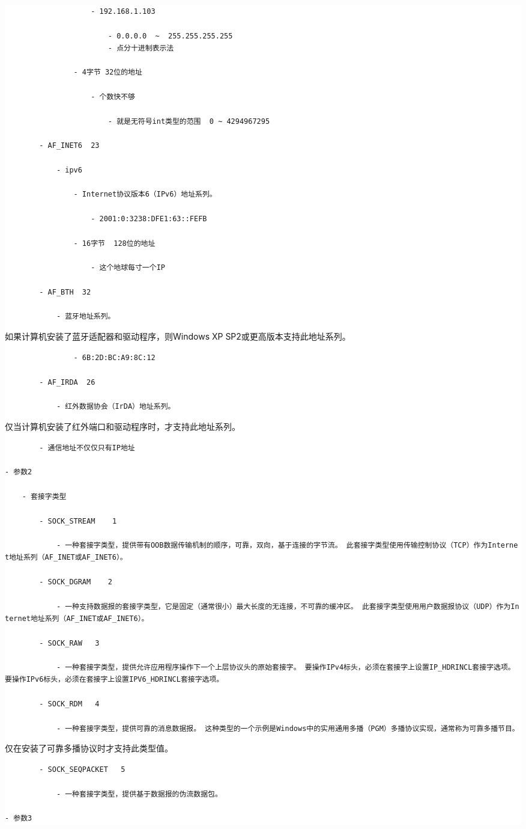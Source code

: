 						- 192.168.1.103

							- 0.0.0.0  ~  255.255.255.255
							- 点分十进制表示法

					- 4字节 32位的地址

						- 个数快不够

							- 就是无符号int类型的范围  0 ~ 4294967295

			- AF_INET6  23

				- ipv6

					- Internet协议版本6（IPv6）地址系列。

						- 2001:0:3238:DFE1:63::FEFB

					- 16字节  128位的地址

						- 这个地球每寸一个IP

			- AF_BTH  32

				- 蓝牙地址系列。
如果计算机安装了蓝牙适配器和驱动程序，则Windows XP SP2或更高版本支持此地址系列。

					- 6B:2D:BC:A9:8C:12

			- AF_IRDA  26

				- 红外数据协会（IrDA）地址系列。
仅当计算机安装了红外端口和驱动程序时，才支持此地址系列。

			- 通信地址不仅仅只有IP地址

	- 参数2

		- 套接字类型

			- SOCK_STREAM    1

				- 一种套接字类型，提供带有OOB数据传输机制的顺序，可靠，双向，基于连接的字节流。 此套接字类型使用传输控制协议（TCP）作为Internet地址系列（AF_INET或AF_INET6）。

			- SOCK_DGRAM    2

				- 一种支持数据报的套接字类型，它是固定（通常很小）最大长度的无连接，不可靠的缓冲区。 此套接字类型使用用户数据报协议（UDP）作为Internet地址系列（AF_INET或AF_INET6）。

			- SOCK_RAW   3

				- 一种套接字类型，提供允许应用程序操作下一个上层协议头的原始套接字。 要操作IPv4标头，必须在套接字上设置IP_HDRINCL套接字选项。 要操作IPv6标头，必须在套接字上设置IPV6_HDRINCL套接字选项。

			- SOCK_RDM   4

				- 一种套接字类型，提供可靠的消息数据报。 这种类型的一个示例是Windows中的实用通用多播（PGM）多播协议实现，通常称为可靠多播节目。
仅在安装了可靠多播协议时才支持此类型值。

			- SOCK_SEQPACKET   5

				- 一种套接字类型，提供基于数据报的伪流数据包。

	- 参数3
